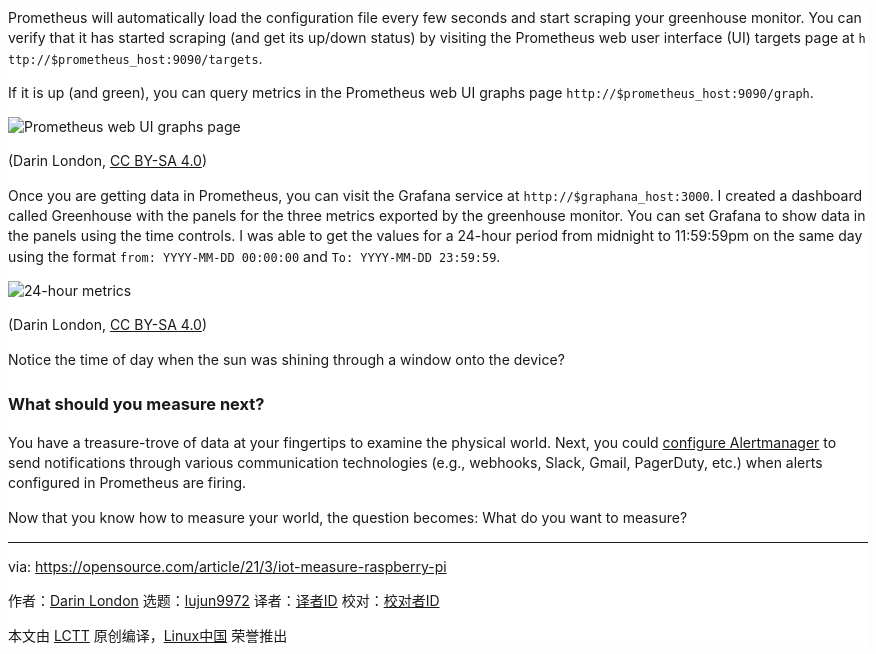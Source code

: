 Prometheus will automatically load the configuration file every few seconds and start scraping your greenhouse monitor. You can verify that it has started scraping (and get its up/down status) by visiting the Prometheus web user interface (UI) targets page at `http://$prometheus_host:9090/targets`.

If it is up (and green), you can query metrics in the Prometheus web UI graphs page `http://$prometheus_host:9090/graph`.

![Prometheus web UI graphs page][40]

(Darin London, [CC BY-SA 4.0][33])

Once you are getting data in Prometheus, you can visit the Grafana service at `http://$graphana_host:3000`. I created a dashboard called Greenhouse with the panels for the three metrics exported by the greenhouse monitor. You can set Grafana to show data in the panels using the time controls. I was able to get the values for a 24-hour period from midnight to 11:59:59pm on the same day using the format `from: YYYY-MM-DD 00:00:00` and `To: YYYY-MM-DD 23:59:59`.

![24-hour metrics][41]

(Darin London, [CC BY-SA 4.0][33])

Notice the time of day when the sun was shining through a window onto the device?

### What should you measure next?

You have a treasure-trove of data at your fingertips to examine the physical world. Next, you could [configure Alertmanager][42] to send notifications through various communication technologies (e.g., webhooks, Slack, Gmail, PagerDuty, etc.) when alerts configured in Prometheus are firing.

Now that you know how to measure your world, the question becomes: What do you want to measure?

--------------------------------------------------------------------------------

via: https://opensource.com/article/21/3/iot-measure-raspberry-pi

作者：[Darin London][a]
选题：[lujun9972][b]
译者：[译者ID](https://github.com/译者ID)
校对：[校对者ID](https://github.com/校对者ID)

本文由 [LCTT](https://github.com/LCTT/TranslateProject) 原创编译，[Linux中国](https://linux.cn/) 荣誉推出

[a]: https://opensource.com/users/dmlond
[b]: https://github.com/lujun9972
[1]: https://opensource.com/sites/default/files/styles/image-full-size/public/lead-images/metrics_graph_stats_blue.png?itok=OKCc_60D (Metrics and a graph illustration)
[2]: https://en.wikipedia.org/wiki/I%C2%B2C
[3]: https://micropython.org/
[4]: https://www.sparkfun.com/
[5]: https://www.sparkfun.com/products/15470
[6]: https://www.sparkfun.com/products/13831
[7]: https://www.sparkfun.com/products/15945
[8]: https://www.sparkfun.com/products/15081
[9]: https://www.sparkfun.com/products/14348
[10]: https://www.sparkfun.com/products/15436
[11]: https://www.sparkfun.com/products/14832
[12]: https://www.sparkfun.com/products/10463
[13]: https://www.sparkfun.com/products/10453
[14]: https://www.sparkfun.com/products/10454
[15]: https://prometheus.io/
[16]: https://opensource.com/article/19/11/introduction-monitoring-prometheus
[17]: https://opensource.com/article/19/10/application-monitoring-prometheus
[18]: https://prometheus.io/docs/introduction/overview/
[19]: https://github.com/prometheus/docs/blob/master/content/docs/instrumenting/exposition_formats.md
[20]: https://prometheus.io/docs/prometheus/latest/querying/basics/
[21]: https://prometheus.io/docs/alerting/latest/alertmanager/
[22]: https://prometheus.io/docs/guides/node-exporter/
[23]: https://prometheus.io/docs/practices/pushing
[24]: https://en.wikipedia.org/wiki/LoRa#LoRaWAN
[25]: https://grafana.com/
[26]: https://opensource.com/article/20/5/Prometheus-Grafana-and-more-industry-trends
[27]: https://opensource.com/article/17/8/linux-grafana
[28]: https://prometheus.io/download/
[29]: https://grafana.com/grafana/download
[30]: https://www.raspberrypi.org/software/operating-systems/
[31]: https://www.raspberrypi.org/documentation/configuration/wireless/headless.md
[32]: https://opensource.com/sites/default/files/uploads/raspberrypi-qwiic-wiring.jpg (Wiring architecture)
[33]: https://creativecommons.org/licenses/by-sa/4.0/
[34]: https://prometheus.io/docs/guides/node-exporter/#installing-and-running-the-node-exporter
[35]: https://pimylifeup.com/raspberry-pi-prometheus
[36]: https://github.com/sparkfun/Qwiic_Py
[37]: https://pypi.org/project/pip/
[38]: https://github.com/n8many/VEML6030py
[39]: https://github.com/dmlond/greenhouse
[40]: https://opensource.com/sites/default/files/pictures/prometheus-web-ui-graphs-page.png (Prometheus web UI graphs page)
[41]: https://opensource.com/sites/default/files/uploads/24-hour-metrics.png (24-hour metrics)
[42]: https://prometheus.io/docs/alerting/latest/configuration/


[#]: subject: (Measure your Internet of Things with Raspberry Pi and open source tools)
[#]: via: (https://opensource.com/article/21/3/iot-measure-raspberry-pi)
[#]: author: (Darin London https://opensource.com/users/dmlond)
[#]: collector: (lujun9972)
[#]: translator: ( )
[#]: reviewer: ( )
[#]: publisher: ( )
[#]: url: ( )